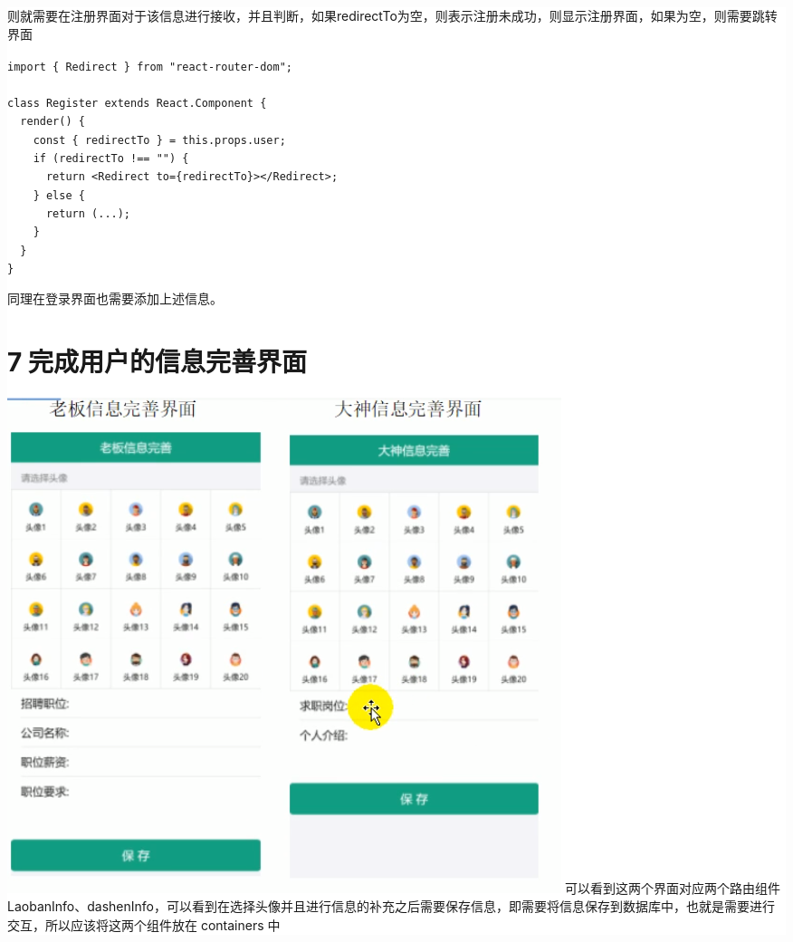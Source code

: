 则就需要在注册界面对于该信息进行接收，并且判断，如果redirectTo为空，则表示注册未成功，则显示注册界面，如果为空，则需要跳转界面

```
import { Redirect } from "react-router-dom";

class Register extends React.Component {
  render() {
    const { redirectTo } = this.props.user;
    if (redirectTo !== "") {
      return <Redirect to={redirectTo}></Redirect>;
    } else {
      return (...);
    }
  }
}
```

同理在登录界面也需要添加上述信息。

# 7 完成用户的信息完善界面

![12](./img/12.png)
可以看到这两个界面对应两个路由组件 LaobanInfo、dashenInfo，可以看到在选择头像并且进行信息的补充之后需要保存信息，即需要将信息保存到数据库中，也就是需要进行交互，所以应该将这两个组件放在 containers 中
